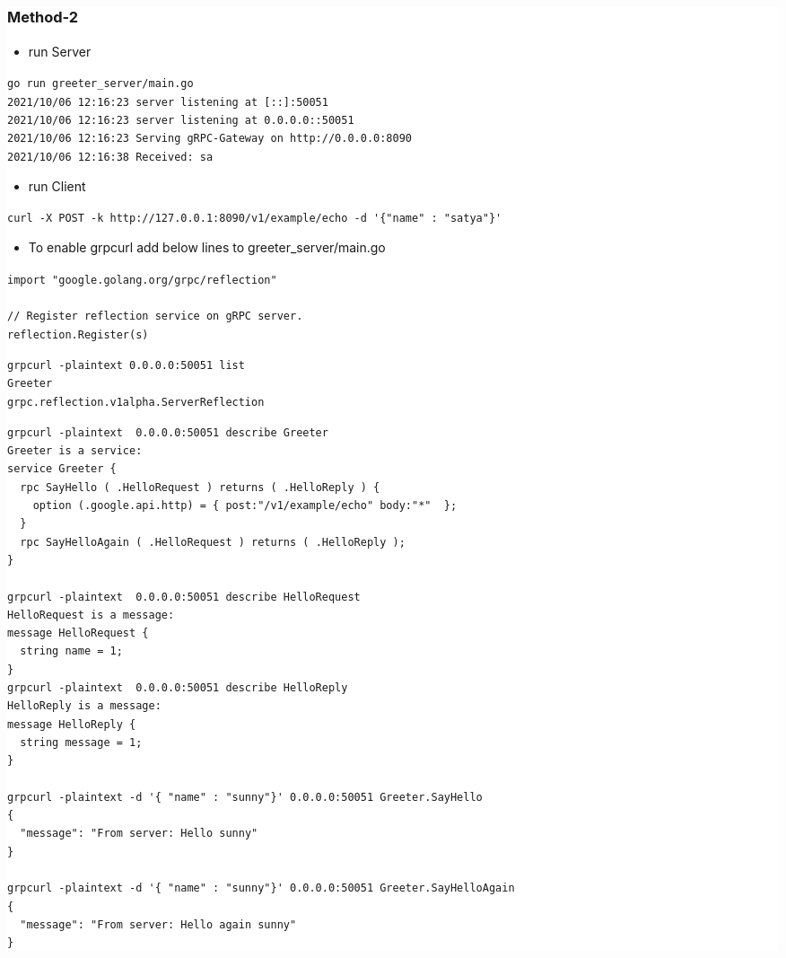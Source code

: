 ### Method-2

* run Server
```
go run greeter_server/main.go
2021/10/06 12:16:23 server listening at [::]:50051
2021/10/06 12:16:23 server listening at 0.0.0.0::50051
2021/10/06 12:16:23 Serving gRPC-Gateway on http://0.0.0.0:8090
2021/10/06 12:16:38 Received: sa
```

* run Client 
```
curl -X POST -k http://127.0.0.1:8090/v1/example/echo -d '{"name" : "satya"}'

```

* To enable grpcurl add below lines to greeter_server/main.go 
```
import "google.golang.org/grpc/reflection"

// Register reflection service on gRPC server.
reflection.Register(s)
```

```
grpcurl -plaintext 0.0.0.0:50051 list
Greeter
grpc.reflection.v1alpha.ServerReflection
```

```
grpcurl -plaintext  0.0.0.0:50051 describe Greeter
Greeter is a service:
service Greeter {
  rpc SayHello ( .HelloRequest ) returns ( .HelloReply ) {
    option (.google.api.http) = { post:"/v1/example/echo" body:"*"  };
  }
  rpc SayHelloAgain ( .HelloRequest ) returns ( .HelloReply );
}

grpcurl -plaintext  0.0.0.0:50051 describe HelloRequest
HelloRequest is a message:
message HelloRequest {
  string name = 1;
}
grpcurl -plaintext  0.0.0.0:50051 describe HelloReply
HelloReply is a message:
message HelloReply {
  string message = 1;
}

grpcurl -plaintext -d '{ "name" : "sunny"}' 0.0.0.0:50051 Greeter.SayHello
{
  "message": "From server: Hello sunny"
}

grpcurl -plaintext -d '{ "name" : "sunny"}' 0.0.0.0:50051 Greeter.SayHelloAgain
{
  "message": "From server: Hello again sunny"
}
```
